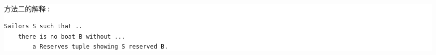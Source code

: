 方法二的解释 : 

```txt
Sailors S such that ..
	there is no boat B without ...
		a Reserves tuple showing S reserved B.
```

















